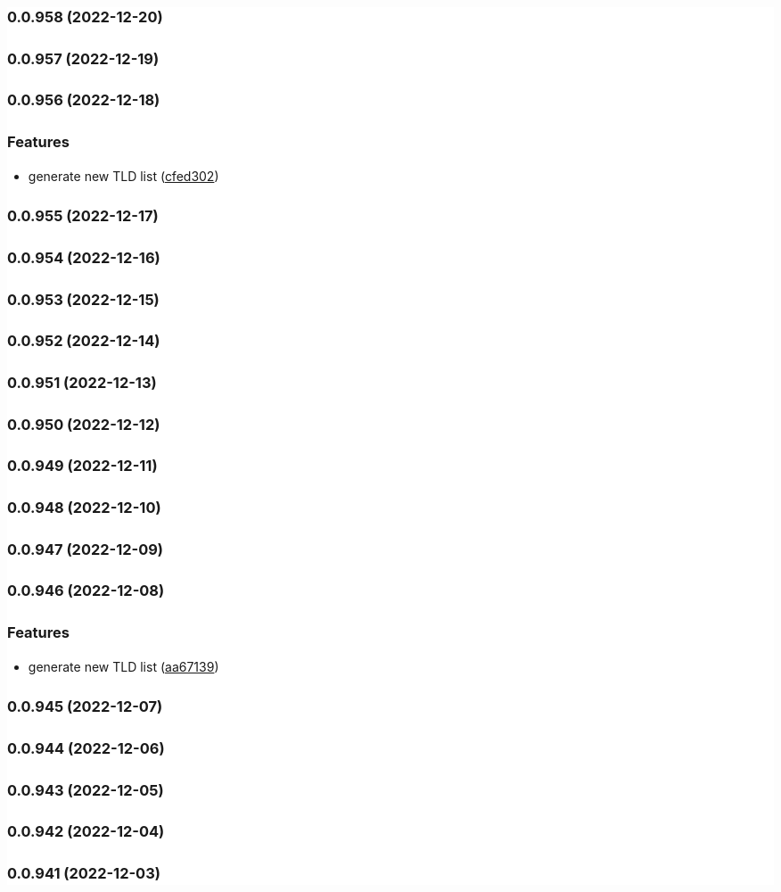 ### 0.0.958 (2022-12-20)

### 0.0.957 (2022-12-19)

### 0.0.956 (2022-12-18)


### Features

* generate new TLD list ([cfed302](https://github.com/mastermunj/global-tld-list/commit/cfed302a5ae91d00c8685531ffa058195a300186))

### 0.0.955 (2022-12-17)

### 0.0.954 (2022-12-16)

### 0.0.953 (2022-12-15)

### 0.0.952 (2022-12-14)

### 0.0.951 (2022-12-13)

### 0.0.950 (2022-12-12)

### 0.0.949 (2022-12-11)

### 0.0.948 (2022-12-10)

### 0.0.947 (2022-12-09)

### 0.0.946 (2022-12-08)


### Features

* generate new TLD list ([aa67139](https://github.com/mastermunj/global-tld-list/commit/aa67139aa75c7d31133510f96753853fac0b5d2f))

### 0.0.945 (2022-12-07)

### 0.0.944 (2022-12-06)

### 0.0.943 (2022-12-05)

### 0.0.942 (2022-12-04)

### 0.0.941 (2022-12-03)
